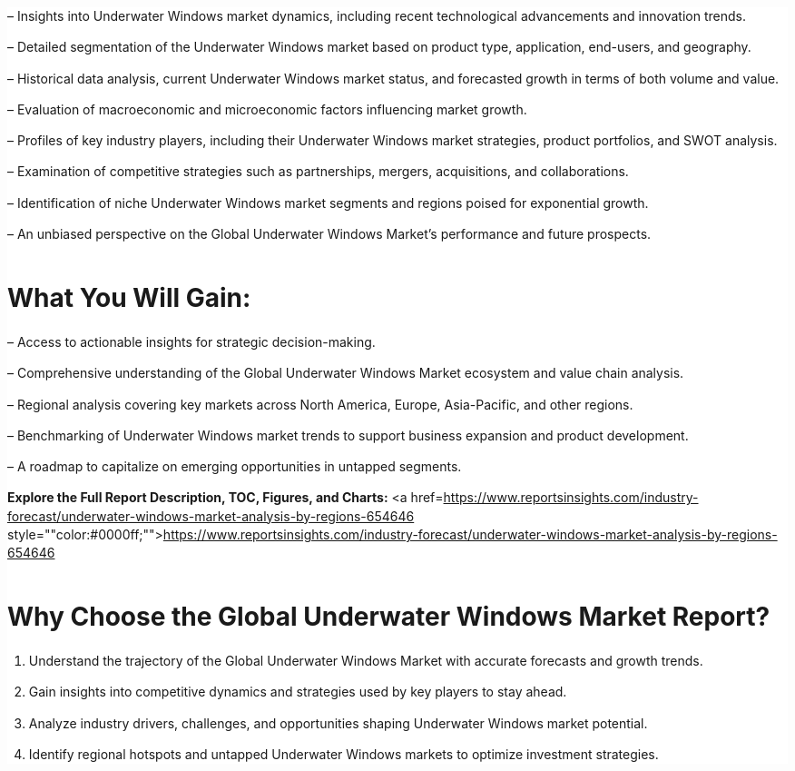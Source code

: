 – Insights into Underwater Windows market dynamics, including recent technological advancements and innovation trends.

– Detailed segmentation of the Underwater Windows market based on product type, application, end-users, and geography.

– Historical data analysis, current Underwater Windows market status, and forecasted growth in terms of both volume and value.

– Evaluation of macroeconomic and microeconomic factors influencing market growth.

– Profiles of key industry players, including their Underwater Windows market strategies, product portfolios, and SWOT analysis.

– Examination of competitive strategies such as partnerships, mergers, acquisitions, and collaborations.

– Identification of niche Underwater Windows market segments and regions poised for exponential growth.

– An unbiased perspective on the Global Underwater Windows Market’s performance and future prospects.

# <strong>What You Will Gain:</strong>

– Access to actionable insights for strategic decision-making.

– Comprehensive understanding of the Global Underwater Windows Market ecosystem and value chain analysis.

– Regional analysis covering key markets across North America, Europe, Asia-Pacific, and other regions.

– Benchmarking of Underwater Windows market trends to support business expansion and product development.

– A roadmap to capitalize on emerging opportunities in untapped segments.

<strong>Explore the Full Report Description, TOC, Figures, and Charts:</strong>
<a href=https://www.reportsinsights.com/industry-forecast/underwater-windows-market-analysis-by-regions-654646 style=""color:#0000ff;"">https://www.reportsinsights.com/industry-forecast/underwater-windows-market-analysis-by-regions-654646</a>

# <strong>Why Choose the Global Underwater Windows Market Report?</strong>

1. Understand the trajectory of the Global Underwater Windows Market with accurate forecasts and growth trends.

2. Gain insights into competitive dynamics and strategies used by key players to stay ahead.

3. Analyze industry drivers, challenges, and opportunities shaping Underwater Windows market potential.

4. Identify regional hotspots and untapped Underwater Windows markets to optimize investment strategies.
